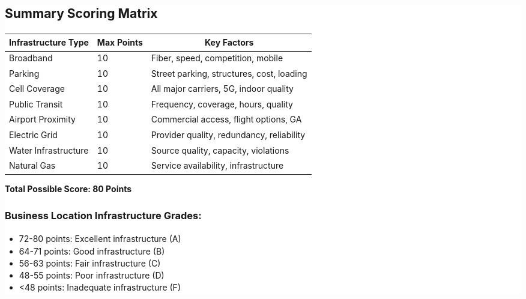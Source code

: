 
## Summary Scoring Matrix

| Infrastructure Type | Max Points | Key Factors |
|---------------------|------------|-------------|
| Broadband | 10 | Fiber, speed, competition, mobile |
| Parking | 10 | Street parking, structures, cost, loading |
| Cell Coverage | 10 | All major carriers, 5G, indoor quality |
| Public Transit | 10 | Frequency, coverage, hours, quality |
| Airport Proximity | 10 | Commercial access, flight options, GA |
| Electric Grid | 10 | Provider quality, redundancy, reliability |
| Water Infrastructure | 10 | Source quality, capacity, violations |
| Natural Gas | 10 | Service availability, infrastructure |

**Total Possible Score: 80 Points**

### Business Location Infrastructure Grades:
- 72-80 points: Excellent infrastructure (A)
- 64-71 points: Good infrastructure (B)
- 56-63 points: Fair infrastructure (C)
- 48-55 points: Poor infrastructure (D)
- <48 points: Inadequate infrastructure (F)